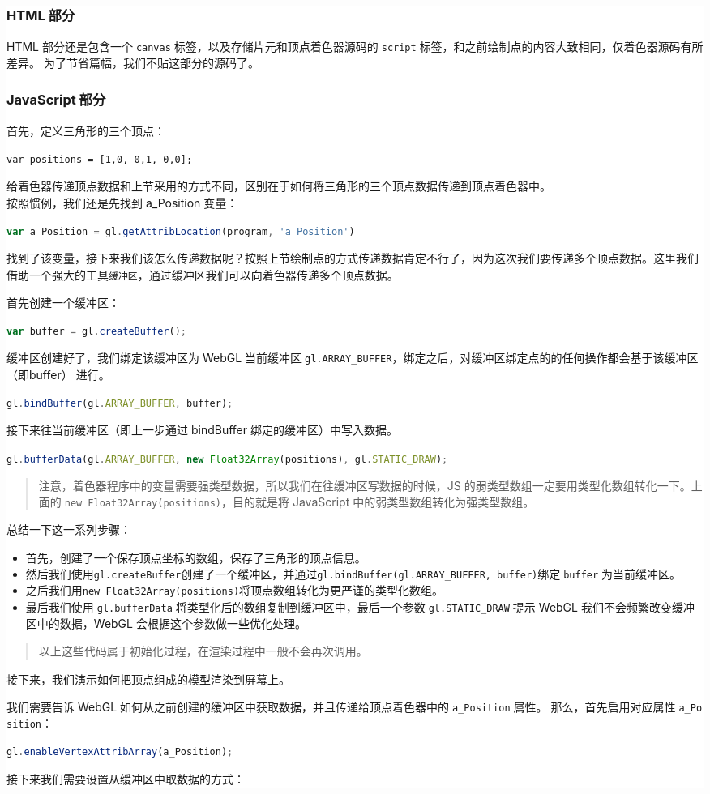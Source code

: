 ### HTML 部分
HTML 部分还是包含一个 `canvas` 标签，以及存储片元和顶点着色器源码的 `script` 标签，和之前绘制点的内容大致相同，仅着色器源码有所差异。
为了节省篇幅，我们不贴这部分的源码了。

### JavaScript 部分

首先，定义三角形的三个顶点：

```
var positions = [1,0, 0,1, 0,0];
```

给着色器传递顶点数据和上节采用的方式不同，区别在于如何将三角形的三个顶点数据传递到顶点着色器中。  
按照惯例，我们还是先找到 a_Position 变量：

```javascript
var a_Position = gl.getAttribLocation(program, 'a_Position')
```

找到了该变量，接下来我们该怎么传递数据呢？按照上节绘制点的方式传递数据肯定不行了，因为这次我们要传递多个顶点数据。这里我们借助一个强大的工具`缓冲区`，通过缓冲区我们可以向着色器传递多个顶点数据。

首先创建一个缓冲区：

```javascript
var buffer = gl.createBuffer();
```
缓冲区创建好了，我们绑定该缓冲区为 WebGL 当前缓冲区 `gl.ARRAY_BUFFER`，绑定之后，对缓冲区绑定点的的任何操作都会基于该缓冲区（即buffer） 进行。

```javascript
gl.bindBuffer(gl.ARRAY_BUFFER, buffer);
```

接下来往当前缓冲区（即上一步通过 bindBuffer 绑定的缓冲区）中写入数据。


```javascript
gl.bufferData(gl.ARRAY_BUFFER, new Float32Array(positions), gl.STATIC_DRAW);
```

>注意，着色器程序中的变量需要强类型数据，所以我们在往缓冲区写数据的时候，JS 的弱类型数组一定要用类型化数组转化一下。上面的 `new Float32Array(positions)`，目的就是将 JavaScript 中的弱类型数组转化为强类型数组。

总结一下这一系列步骤：

* 首先，创建了一个保存顶点坐标的数组，保存了三角形的顶点信息。
* 然后我们使用`gl.createBuffer`创建了一个缓冲区，并通过`gl.bindBuffer(gl.ARRAY_BUFFER, buffer)`绑定 `buffer` 为当前缓冲区。
* 之后我们用`new Float32Array(positions)`将顶点数组转化为更严谨的类型化数组。
* 最后我们使用 `gl.bufferData` 将类型化后的数组复制到缓冲区中，最后一个参数 `gl.STATIC_DRAW` 提示 WebGL 我们不会频繁改变缓冲区中的数据，WebGL 会根据这个参数做一些优化处理。

>以上这些代码属于初始化过程，在渲染过程中一般不会再次调用。

接下来，我们演示如何把顶点组成的模型渲染到屏幕上。

我们需要告诉 WebGL 如何从之前创建的缓冲区中获取数据，并且传递给顶点着色器中的 `a_Position` 属性。 那么，首先启用对应属性 `a_Position`：

```javascript
gl.enableVertexAttribArray(a_Position);
```

接下来我们需要设置从缓冲区中取数据的方式：
